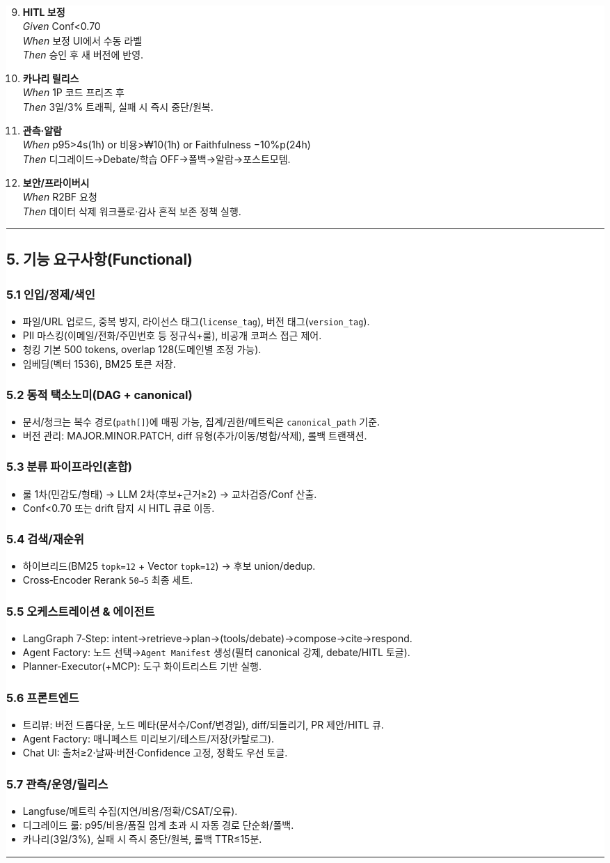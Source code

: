 9) **HITL 보정**  
_Given_ Conf<0.70  
_When_ 보정 UI에서 수동 라벨  
_Then_ 승인 후 새 버전에 반영.

10) **카나리 릴리스**  
_When_ 1P 코드 프리즈 후  
_Then_ 3일/3% 트래픽, 실패 시 즉시 중단/원복.

11) **관측·알람**  
_When_ p95>4s(1h) or 비용>₩10(1h) or Faithfulness −10%p(24h)  
_Then_ 디그레이드→Debate/학습 OFF→폴백→알람→포스트모템.

12) **보안/프라이버시**  
_When_ R2BF 요청  
_Then_ 데이터 삭제 워크플로·감사 흔적 보존 정책 실행.

---

## 5. 기능 요구사항(Functional)
### 5.1 인입/정제/색인
- 파일/URL 업로드, 중복 방지, 라이선스 태그(`license_tag`), 버전 태그(`version_tag`).  
- PII 마스킹(이메일/전화/주민번호 등 정규식+룰), 비공개 코퍼스 접근 제어.  
- 청킹 기본 500 tokens, overlap 128(도메인별 조정 가능).  
- 임베딩(벡터 1536), BM25 토큰 저장.

### 5.2 동적 택소노미(DAG + canonical)
- 문서/청크는 복수 경로(`path[]`)에 매핑 가능, 집계/권한/메트릭은 `canonical_path` 기준.  
- 버전 관리: MAJOR.MINOR.PATCH, diff 유형(추가/이동/병합/삭제), 롤백 트랜잭션.

### 5.3 분류 파이프라인(혼합)
- 룰 1차(민감도/형태) → LLM 2차(후보+근거≥2) → 교차검증/Conf 산출.  
- Conf<0.70 또는 drift 탐지 시 HITL 큐로 이동.

### 5.4 검색/재순위
- 하이브리드(BM25 `topk=12` + Vector `topk=12`) → 후보 union/dedup.  
- Cross‑Encoder Rerank `50→5` 최종 세트.

### 5.5 오케스트레이션 & 에이전트
- LangGraph 7‑Step: intent→retrieve→plan→(tools/debate)→compose→cite→respond.  
- Agent Factory: 노드 선택→`Agent Manifest` 생성(필터 canonical 강제, debate/HITL 토글).  
- Planner‑Executor(+MCP): 도구 화이트리스트 기반 실행.

### 5.6 프론트엔드
- 트리뷰: 버전 드롭다운, 노드 메타(문서수/Conf/변경일), diff/되돌리기, PR 제안/HITL 큐.  
- Agent Factory: 매니페스트 미리보기/테스트/저장(카탈로그).  
- Chat UI: 출처≥2·날짜·버전·Confidence 고정, 정확도 우선 토글.

### 5.7 관측/운영/릴리스
- Langfuse/메트릭 수집(지연/비용/정확/CSAT/오류).  
- 디그레이드 룰: p95/비용/품질 임계 초과 시 자동 경로 단순화/폴백.  
- 카나리(3일/3%), 실패 시 즉시 중단/원복, 롤백 TTR≤15분.

---